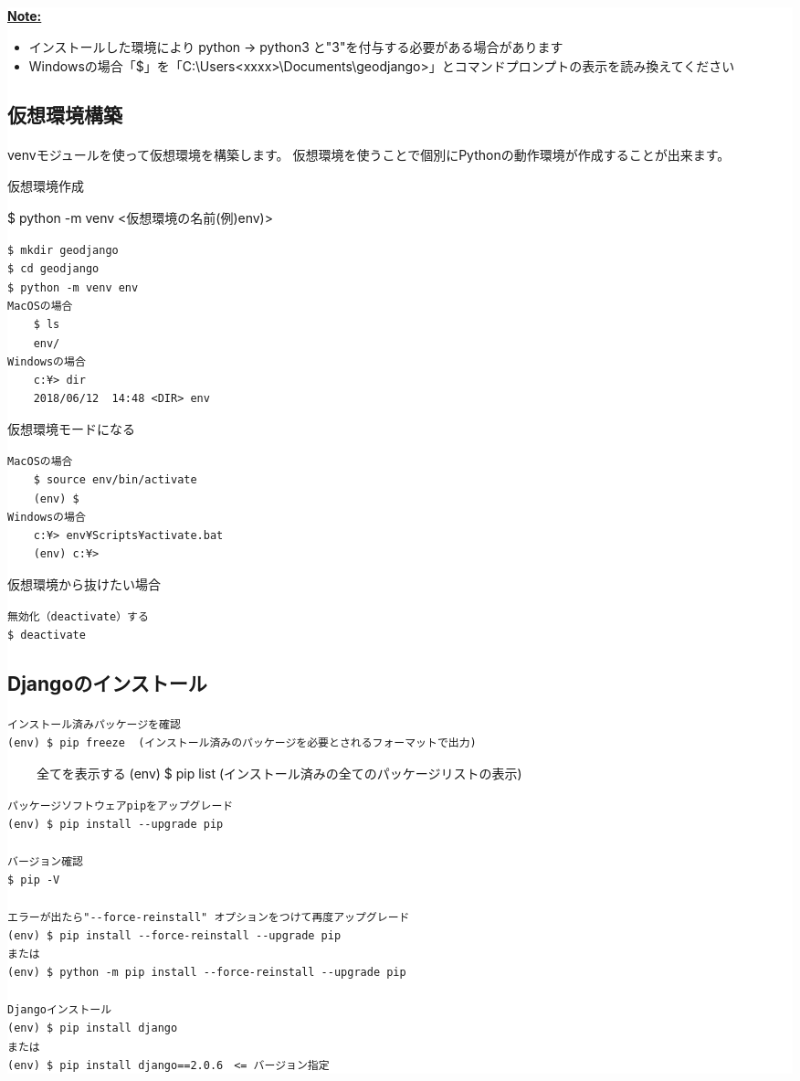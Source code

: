 <u>**Note:**</u> 
* インストールした環境により python → python3 と"3"を付与する必要がある場合があります
* Windowsの場合「$」を「C:\Users\<xxxx>\Documents\geodjango>」とコマンドプロンプトの表示を読み換えてください

## 仮想環境構築

venvモジュールを使って仮想環境を構築します。
仮想環境を使うことで個別にPythonの動作環境が作成することが出来ます。

仮想環境作成

$ python -m venv <仮想環境の名前(例)env)> 

    $ mkdir geodjango
    $ cd geodjango
    $ python -m venv env
    MacOSの場合
        $ ls
        env/
    Windowsの場合
        c:¥> dir
        2018/06/12  14:48 <DIR> env

仮想環境モードになる

    MacOSの場合
        $ source env/bin/activate
        (env) $
    Windowsの場合
        c:¥> env¥Scripts¥activate.bat
        (env) c:¥>

仮想環境から抜けたい場合

    無効化（deactivate）する
    $ deactivate

## Djangoのインストール

    インストール済みパッケージを確認
    (env) $ pip freeze  (インストール済みのパッケージを必要とされるフォーマットで出力)
　　 全てを表示する
    (env) $ pip list    (インストール済みの全てのパッケージリストの表示)

    パッケージソフトウェアpipをアップグレード
    (env) $ pip install --upgrade pip

    バージョン確認
    $ pip -V
    
    エラーが出たら"--force-reinstall" オプションをつけて再度アップグレード
    (env) $ pip install --force-reinstall --upgrade pip
    または
    (env) $ python -m pip install --force-reinstall --upgrade pip

    Djangoインストール
    (env) $ pip install django
    または
    (env) $ pip install django==2.0.6　<= バージョン指定
